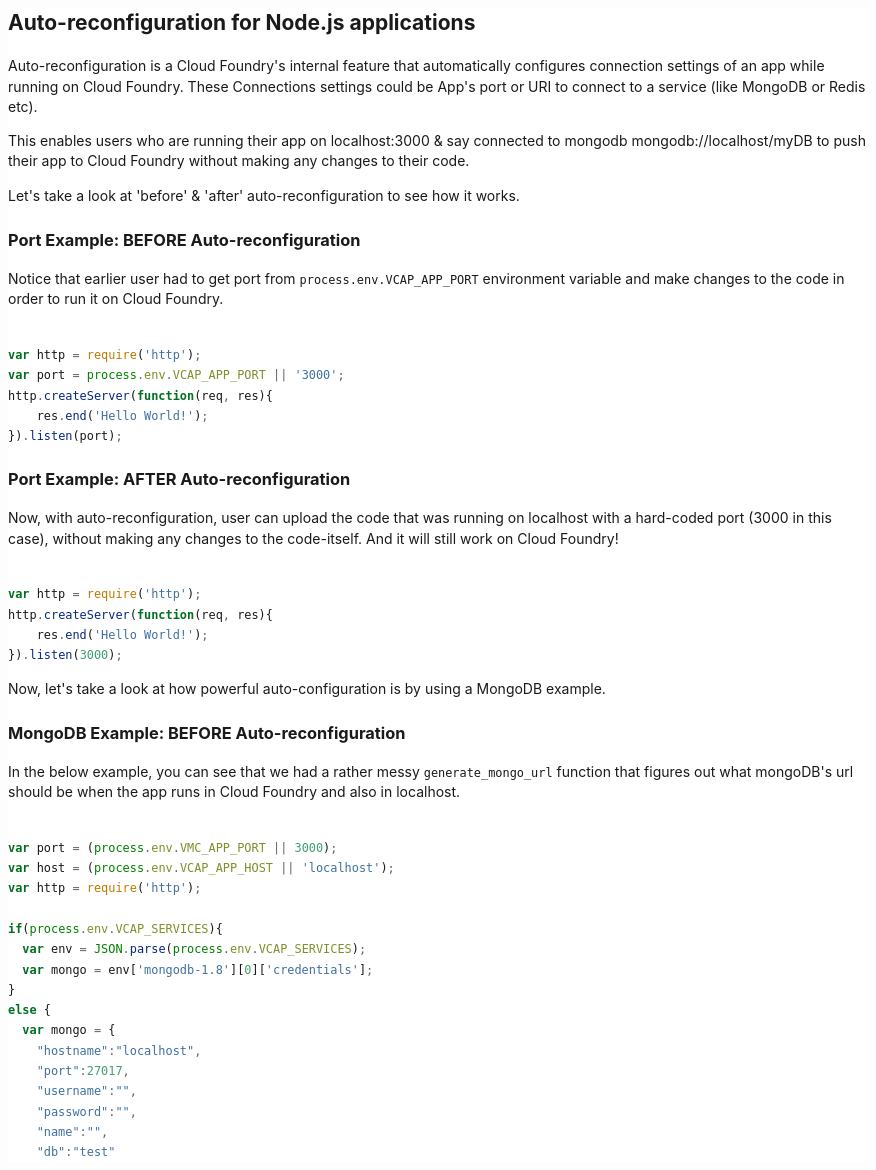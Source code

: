 ## Auto-reconfiguration for Node.js applications
Auto-reconfiguration is a Cloud Foundry's internal feature that automatically
configures connection settings of an app while running on Cloud Foundry. These Connections settings could be App's port or URI to connect to a service (like MongoDB or Redis etc).

This enables users who are running their app on localhost:3000 & say connected to mongodb mongodb://localhost/myDB to push their app to Cloud Foundry without making any changes to their code.

Let's take a look at 'before' & 'after' auto-reconfiguration to see how it works.

### Port Example: BEFORE Auto-reconfiguration

Notice that earlier user had to get port from `process.env.VCAP_APP_PORT` environment variable and make changes to the code
in order to run it on Cloud Foundry.

```javascript

var http = require('http');
var port = process.env.VCAP_APP_PORT || '3000';
http.createServer(function(req, res){
	res.end('Hello World!');
}).listen(port);

```

### Port Example: AFTER Auto-reconfiguration
Now, with auto-reconfiguration, user can upload the code that was running on localhost with a hard-coded port (3000 in this case), without making any changes to the code-itself. And it will still work on Cloud Foundry!

```javascript

var http = require('http');
http.createServer(function(req, res){
	res.end('Hello World!');
}).listen(3000);

```




Now, let's take a look at how powerful auto-configuration is by using a MongoDB example.

### MongoDB Example: BEFORE Auto-reconfiguration
In the below example, you can see that we had a rather messy `generate_mongo_url` function that figures out what mongoDB's url should be when the app runs in Cloud Foundry and also in localhost. 

```javascript

var port = (process.env.VMC_APP_PORT || 3000);
var host = (process.env.VCAP_APP_HOST || 'localhost');
var http = require('http');

if(process.env.VCAP_SERVICES){
  var env = JSON.parse(process.env.VCAP_SERVICES);
  var mongo = env['mongodb-1.8'][0]['credentials'];
}
else {
  var mongo = {
    "hostname":"localhost",
    "port":27017,
    "username":"",
    "password":"",
    "name":"",
    "db":"test"
```